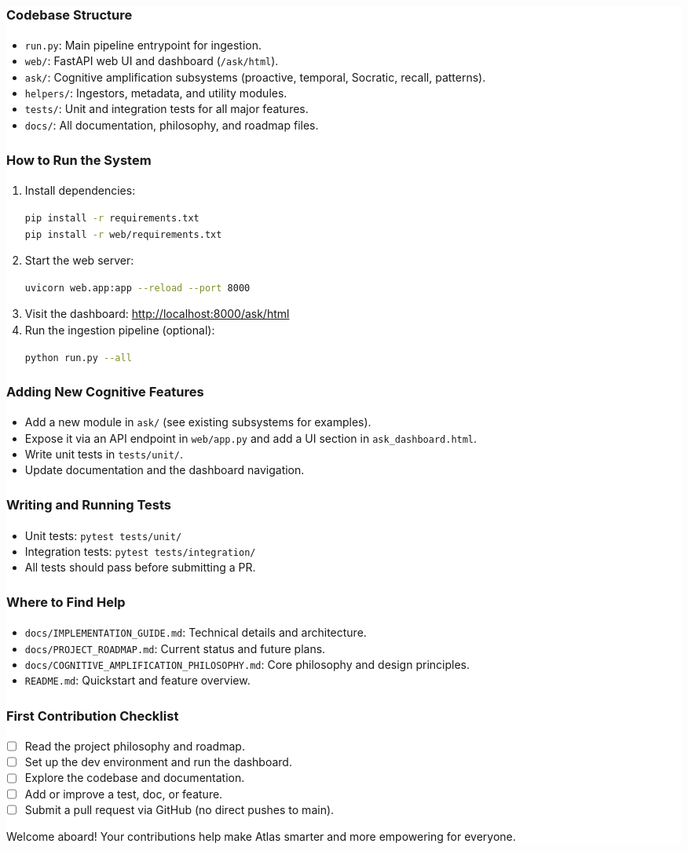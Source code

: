### Codebase Structure
- `run.py`: Main pipeline entrypoint for ingestion.
- `web/`: FastAPI web UI and dashboard (`/ask/html`).
- `ask/`: Cognitive amplification subsystems (proactive, temporal, Socratic, recall, patterns).
- `helpers/`: Ingestors, metadata, and utility modules.
- `tests/`: Unit and integration tests for all major features.
- `docs/`: All documentation, philosophy, and roadmap files.

### How to Run the System
1. Install dependencies:
   ```bash
   pip install -r requirements.txt
   pip install -r web/requirements.txt
   ```
2. Start the web server:
   ```bash
   uvicorn web.app:app --reload --port 8000
   ```
3. Visit the dashboard:
   [http://localhost:8000/ask/html](http://localhost:8000/ask/html)
4. Run the ingestion pipeline (optional):
   ```bash
   python run.py --all
   ```

### Adding New Cognitive Features
- Add a new module in `ask/` (see existing subsystems for examples).
- Expose it via an API endpoint in `web/app.py` and add a UI section in `ask_dashboard.html`.
- Write unit tests in `tests/unit/`.
- Update documentation and the dashboard navigation.

### Writing and Running Tests
- Unit tests: `pytest tests/unit/`
- Integration tests: `pytest tests/integration/`
- All tests should pass before submitting a PR.

### Where to Find Help
- `docs/IMPLEMENTATION_GUIDE.md`: Technical details and architecture.
- `docs/PROJECT_ROADMAP.md`: Current status and future plans.
- `docs/COGNITIVE_AMPLIFICATION_PHILOSOPHY.md`: Core philosophy and design principles.
- `README.md`: Quickstart and feature overview.

### First Contribution Checklist
- [ ] Read the project philosophy and roadmap.
- [ ] Set up the dev environment and run the dashboard.
- [ ] Explore the codebase and documentation.
- [ ] Add or improve a test, doc, or feature.
- [ ] Submit a pull request via GitHub (no direct pushes to main).

Welcome aboard! Your contributions help make Atlas smarter and more empowering for everyone.
